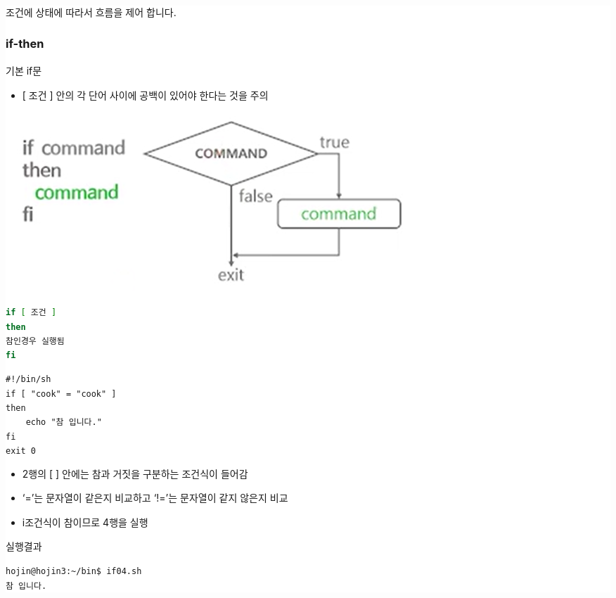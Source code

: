 조건에 상태에 따라서 흐름을 제어 합니다.

### if-then



기본 if문

* [ 조건 ] 안의 각 단어 사이에 공백이 있어야 한다는 것을 주의

![image-20230327030801495](./img/image-20230327030801495.png)

```bash
if [ 조건 ]
then
참인경우 실행됨
fi
```



```
#!/bin/sh
if [ "cook" = "cook" ]
then
	echo "참 입니다."
fi
exit 0
```

* 2행의 [ ] 안에는 참과 거짓을 구분하는 조건식이 들어감

* ‘=’는 문자열이 같은지 비교하고 ‘!=’는 문자열이 같지 않은지 비교

* i조건식이 참이므로 4행을 실행



실행결과

```bash
hojin@hojin3:~/bin$ if04.sh
참 입니다.
```


